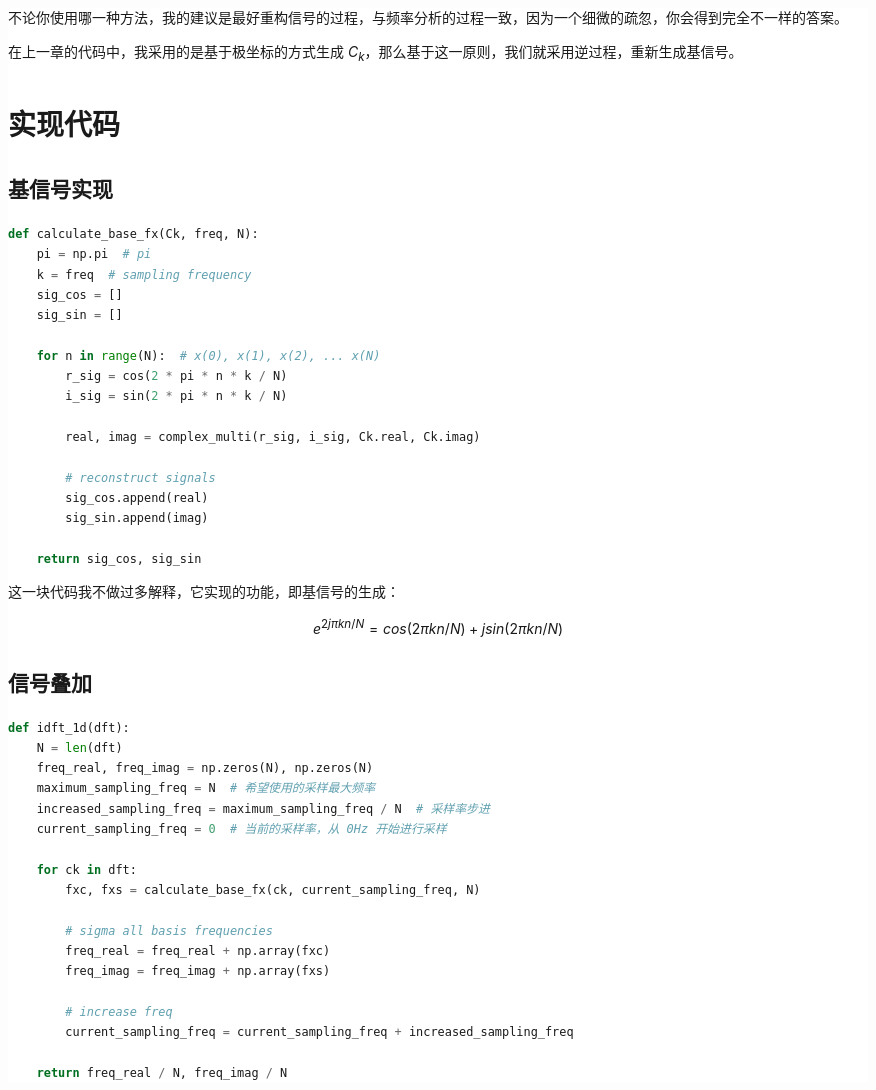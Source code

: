 不论你使用哪一种方法，我的建议是最好重构信号的过程，与频率分析的过程一致，因为一个细微的疏忽，你会得到完全不一样的答案。

在上一章的代码中，我采用的是基于极坐标的方式生成 $C_k$，那么基于这一原则，我们就采用逆过程，重新生成基信号。

# 实现代码

## 基信号实现
```python
def calculate_base_fx(Ck, freq, N):
    pi = np.pi  # pi
    k = freq  # sampling frequency
    sig_cos = []
    sig_sin = []

    for n in range(N):  # x(0), x(1), x(2), ... x(N)
        r_sig = cos(2 * pi * n * k / N)
        i_sig = sin(2 * pi * n * k / N)

        real, imag = complex_multi(r_sig, i_sig, Ck.real, Ck.imag)

        # reconstruct signals
        sig_cos.append(real)
        sig_sin.append(imag)

    return sig_cos, sig_sin
```

这一块代码我不做过多解释，它实现的功能，即基信号的生成：

$$e^{2j \pi kn/N} = cos(2 \pi kn/N) + j sin(2 \pi kn/N)$$

## 信号叠加

```python
def idft_1d(dft):
    N = len(dft)
    freq_real, freq_imag = np.zeros(N), np.zeros(N)
    maximum_sampling_freq = N  # 希望使用的采样最大频率
    increased_sampling_freq = maximum_sampling_freq / N  # 采样率步进
    current_sampling_freq = 0  # 当前的采样率，从 0Hz 开始进行采样

    for ck in dft:
        fxc, fxs = calculate_base_fx(ck, current_sampling_freq, N)

        # sigma all basis frequencies
        freq_real = freq_real + np.array(fxc)
        freq_imag = freq_imag + np.array(fxs)

        # increase freq
        current_sampling_freq = current_sampling_freq + increased_sampling_freq

    return freq_real / N, freq_imag / N
```
